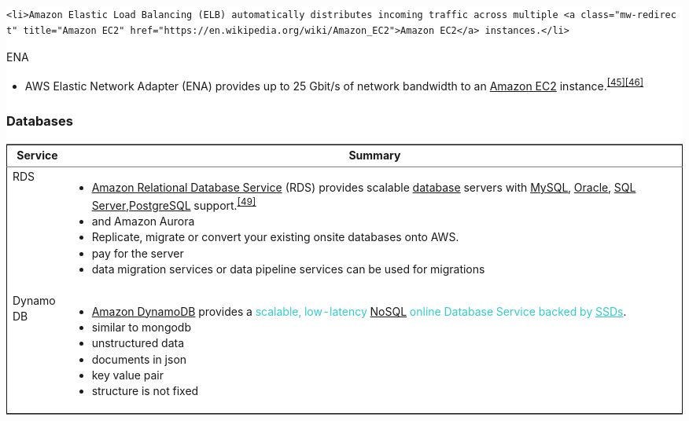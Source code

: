  	<li>Amazon Elastic Load Balancing (ELB) automatically distributes incoming traffic across multiple <a class="mw-redirect" title="Amazon EC2" href="https://en.wikipedia.org/wiki/Amazon_EC2">Amazon EC2</a> instances.</li>
</ul>
</td>
</tr>
<tr>
<td class="left">ENA</td>
<td class="left">
<ul>
 	<li>AWS Elastic Network Adapter (ENA) provides up to 25 Gbit/s of network bandwidth to an <a class="mw-redirect" title="Amazon EC2" href="https://en.wikipedia.org/wiki/Amazon_EC2">Amazon EC2</a> instance.<sup id="cite_ref-45" class="reference"><a href="https://en.wikipedia.org/wiki/Amazon_Web_Services#cite_note-45">[45]</a></sup><sup id="cite_ref-46" class="reference"><a href="https://en.wikipedia.org/wiki/Amazon_Web_Services#cite_note-46">[46]</a></sup></li>
</ul>
</td>
</tr>
</tbody>
</table>
<h3>Databases</h3>
<table border="2" frame="hsides" rules="groups" cellspacing="0" cellpadding="6"><colgroup> <col class="left" /> <col class="left" /></colgroup>
<thead>
<tr>
<th class="left" scope="col">Service</th>
<th class="left" scope="col">Summary</th>
</tr>
</thead>
<tbody>
<tr>
<td class="left">RDS</td>
<td class="left">
<ul>
 	<li><a title="Amazon Relational Database Service" href="https://en.wikipedia.org/wiki/Amazon_Relational_Database_Service">Amazon Relational Database Service</a> (RDS) provides scalable <a title="Database" href="https://en.wikipedia.org/wiki/Database">database</a> servers with <a title="MySQL" href="https://en.wikipedia.org/wiki/MySQL">MySQL</a>, <a class="mw-redirect" title="Oracle (database)" href="https://en.wikipedia.org/wiki/Oracle_(database)">Oracle</a>, <a title="Microsoft SQL Server" href="https://en.wikipedia.org/wiki/Microsoft_SQL_Server">SQL Server</a>,<a title="PostgreSQL" href="https://en.wikipedia.org/wiki/PostgreSQL">PostgreSQL</a> support.<sup id="cite_ref-49" class="reference"><a href="https://en.wikipedia.org/wiki/Amazon_Web_Services#cite_note-49">[49]</a></sup></li>
 	<li>and Amazon Aurora</li>
 	<li>Replicate, migrate or convert your existing onsite databases onto AWS.</li>
 	<li>pay for the server</li>
 	<li>data migration services or data pipeline services can be used for migrations</li>
</ul>
</td>
</tr>
<tr>
<td class="left">DynamoDB</td>
<td class="left">
<ul>
 	<li><a title="Amazon DynamoDB" href="https://en.wikipedia.org/wiki/Amazon_DynamoDB">Amazon DynamoDB</a> provides a <span style="background-color: #ffffff;"><span style="color: #33cccc;">scalable, low-latency </span><a style="background-color: #ffffff;" title="NoSQL" href="https://en.wikipedia.org/wiki/NoSQL">NoSQL</a> <span style="color: #33cccc;">online Database Service</span> <span style="color: #33cccc;">backed by <a style="background-color: #ffffff; color: #33cccc;" title="Solid-state drive" href="https://en.wikipedia.org/wiki/Solid-state_drive">SSDs</a></span>.</span></li>
 	<li>similar to mongodb</li>
 	<li>unstructured data</li>
 	<li>documents in json</li>
 	<li>key value pair</li>
 	<li>structure is not fixed</li>